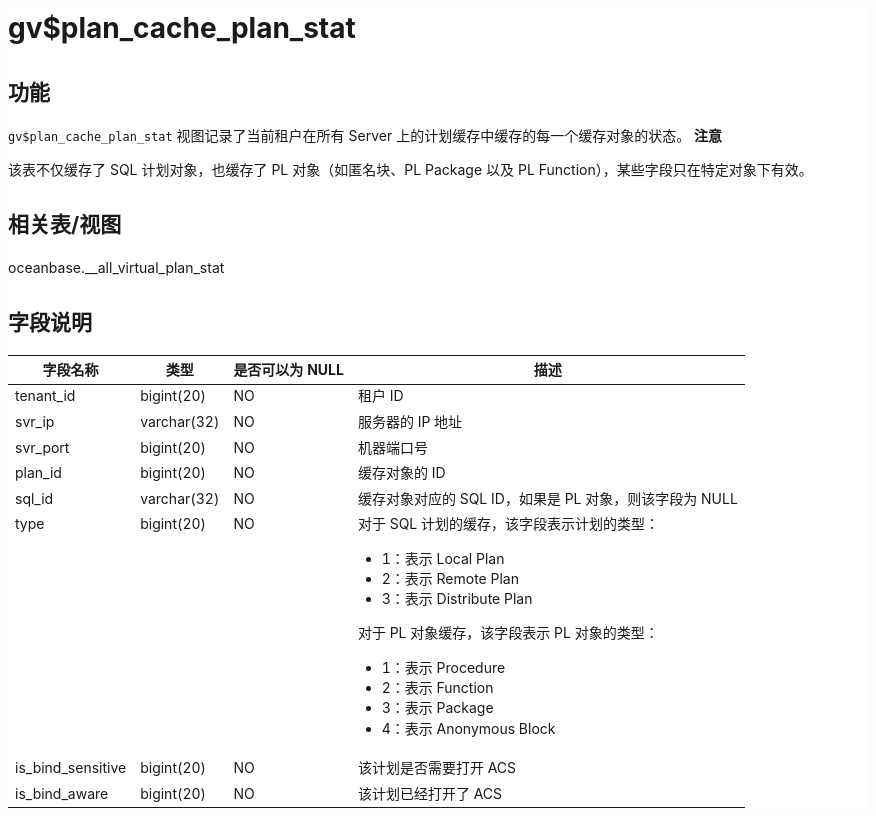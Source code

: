 gv$plan_cache_plan_stat 
============================================



功能 
-----------

`gv$plan_cache_plan_stat` 视图记录了当前租户在所有 Server 上的计划缓存中缓存的每一个缓存对象的状态。
**注意**



该表不仅缓存了 SQL 计划对象，也缓存了 PL 对象（如匿名块、PL Package 以及 PL Function），某些字段只在特定对象下有效。

相关表/视图 
---------------

oceanbase.__all_virtual_plan_stat

字段说明 
-------------



|       **字段名称**        |       **类型**        | **是否可以为 NULL** |                                                                                                                                                                                                                                                      **描述**                                                                                                                                                                                                                                                      |
|-----------------------|---------------------|----------------|------------------------------------------------------------------------------------------------------------------------------------------------------------------------------------------------------------------------------------------------------------------------------------------------------------------------------------------------------------------------------------------------------------------------------------------------------------------------------------------------------------------|
| tenant_id             | bigint(20)          | NO             | 租户 ID                                                                                                                                                                                                                                                                                                                                                                                                                                                                                                           |
| svr_ip                | varchar(32)         | NO             | 服务器的 IP 地址                                                                                                                                                                                                                                                                                                                                                                                                                                                                                                      |
| svr_port              | bigint(20)          | NO             | 机器端口号                                                                                                                                                                                                                                                                                                                                                                                                                                                                                                           |
| plan_id               | bigint(20)          | NO             | 缓存对象的 ID                                                                                                                                                                                                                                                                                                                                                                                                                                                                                                        |
| sql_id                | varchar(32)         | NO             | 缓存对象对应的 SQL ID，如果是 PL 对象，则该字段为 NULL                                                                                                                                                                                                                                                                                                                                                                                                                                                                             |
| type                  | bigint(20)          | NO             | 对于 SQL 计划的缓存，该字段表示计划的类型：  <ul><li>1：表示 Local Plan</li><li>2：表示 Remote Plan</li><li>3：表示 Distribute Plan</li></ul>    对于 PL 对象缓存，该字段表示 PL 对象的类型： <ul><li>1：表示 Procedure</li><li>2：表示 Function</li><li>3：表示 Package</li><li>4：表示 Anonymous Block</li></ul>    |
| is_bind_sensitive     | bigint(20)          | NO             | 该计划是否需要打开 ACS                                                                                                                                                                                                                                                                                                                                                                                                                                                                                                   |
| is_bind_aware         | bigint(20)          | NO             | 该计划已经打开了 ACS                                                                                                                                                                                                                                                                                                                                                                                                                                                                                                    |